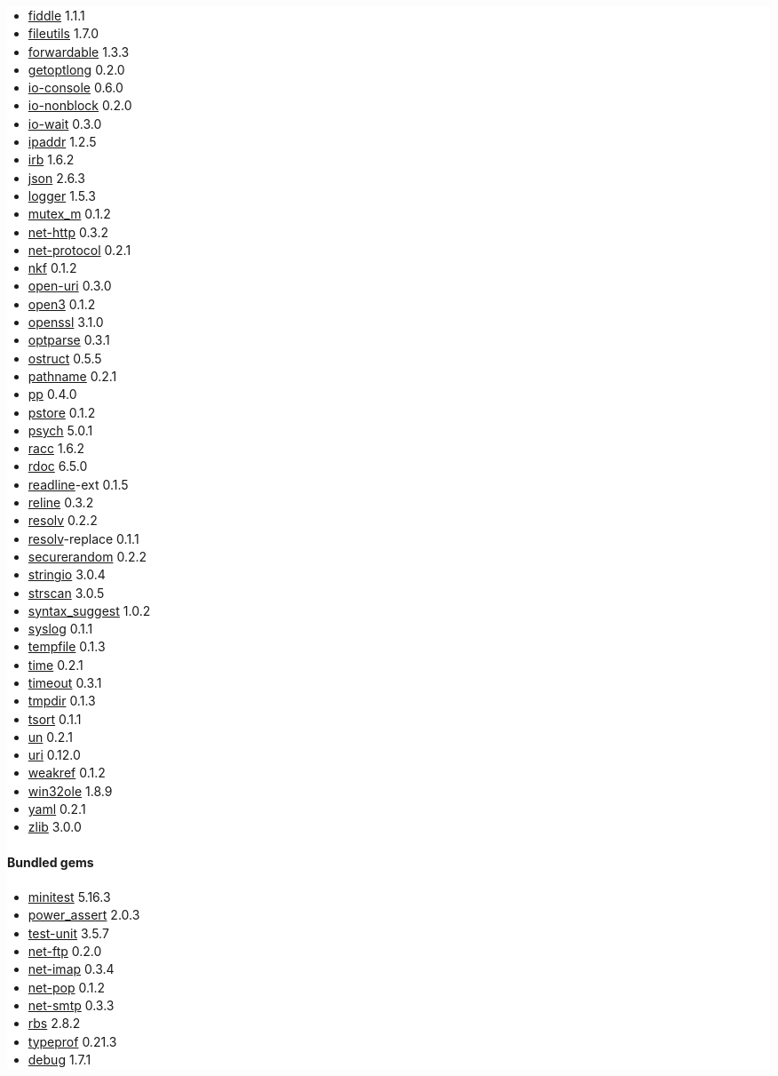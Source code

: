 * [fiddle](https://github.com/ruby/fiddle) 1.1.1
* [fileutils](https://github.com/ruby/fileutils) 1.7.0
* [forwardable](https://github.com/ruby/forwardable) 1.3.3
* [getoptlong](https://github.com/ruby/getoptlong) 0.2.0
* [io-console](https://github.com/ruby/io-console) 0.6.0
* [io-nonblock](https://github.com/ruby/io-nonblock) 0.2.0
* [io-wait](https://github.com/ruby/io-wait) 0.3.0
* [ipaddr](https://github.com/ruby/ipaddr) 1.2.5
* [irb](https://github.com/ruby/irb) 1.6.2
* [json](https://github.com/flori/json) 2.6.3
* [logger](https://github.com/ruby/logger) 1.5.3
* [mutex_m](https://github.com/ruby/mutex_m) 0.1.2
* [net-http](https://github.com/ruby/net-http) 0.3.2
* [net-protocol](https://github.com/ruby/net-protocol) 0.2.1
* [nkf](https://github.com/ruby/nkf) 0.1.2
* [open-uri](https://github.com/ruby/open-uri) 0.3.0
* [open3](https://github.com/ruby/open3) 0.1.2
* [openssl](https://github.com/ruby/openssl) 3.1.0
* [optparse](https://github.com/ruby/optparse) 0.3.1
* [ostruct](https://github.com/ruby/ostruct) 0.5.5
* [pathname](https://github.com/ruby/pathname) 0.2.1
* [pp](https://github.com/ruby/pp) 0.4.0
* [pstore](https://github.com/ruby/pstore) 0.1.2
* [psych](https://github.com/ruby/psych) 5.0.1
* [racc](https://github.com/ruby/racc) 1.6.2
* [rdoc](https://github.com/ruby/rdoc) 6.5.0
* [readline](https://github.com/ruby/readline)-ext 0.1.5
* [reline](https://github.com/ruby/reline) 0.3.2
* [resolv](https://github.com/ruby/resolv) 0.2.2
* [resolv](https://github.com/ruby/resolv)-replace 0.1.1
* [securerandom](https://github.com/ruby/securerandom) 0.2.2
* [stringio](https://github.com/ruby/stringio) 3.0.4
* [strscan](https://github.com/ruby/strscan) 3.0.5
* [syntax_suggest](https://github.com/ruby/syntax_suggest) 1.0.2
* [syslog](https://github.com/ruby/syslog) 0.1.1
* [tempfile](https://github.com/ruby/tempfile) 0.1.3
* [time](https://github.com/ruby/time) 0.2.1
* [timeout](https://github.com/ruby/timeout) 0.3.1
* [tmpdir](https://github.com/ruby/tmpdir) 0.1.3
* [tsort](https://github.com/ruby/tsort) 0.1.1
* [un](https://github.com/ruby/un) 0.2.1
* [uri](https://github.com/ruby/uri) 0.12.0
* [weakref](https://github.com/ruby/weakref) 0.1.2
* [win32ole](https://github.com/ruby/win32ole) 1.8.9
* [yaml](https://github.com/ruby/yaml) 0.2.1
* [zlib](https://github.com/ruby/zlib) 3.0.0

#### Bundled gems

* [minitest](https://github.com/minitest/minitest) 5.16.3
* [power_assert](https://github.com/ruby/power_assert) 2.0.3
* [test-unit](https://github.com/ruby/test-unit) 3.5.7
* [net-ftp](https://github.com/ruby/net-ftp) 0.2.0
* [net-imap](https://github.com/ruby/net-imap) 0.3.4
* [net-pop](https://github.com/ruby/net-pop) 0.1.2
* [net-smtp](https://github.com/ruby/net-smtp) 0.3.3
* [rbs](https://github.com/ruby/rbs) 2.8.2
* [typeprof](https://github.com/ruby/typeprof) 0.21.3
* [debug](https://github.com/ruby/debug) 1.7.1
